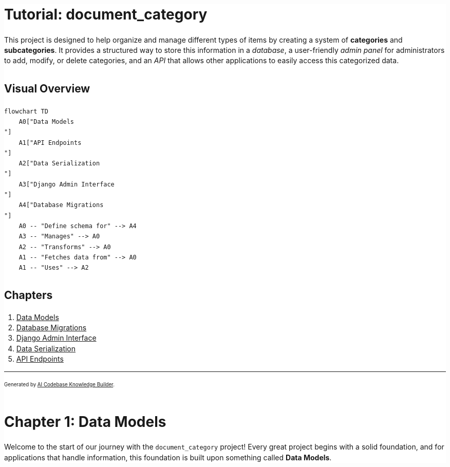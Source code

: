 # Tutorial: document_category

This project is designed to help organize and manage different types of items by creating a system of **categories** and **subcategories**. It provides a structured way to store this information in a *database*, a user-friendly *admin panel* for administrators to add, modify, or delete categories, and an *API* that allows other applications to easily access this categorized data.


## Visual Overview

```mermaid
flowchart TD
    A0["Data Models
"]
    A1["API Endpoints
"]
    A2["Data Serialization
"]
    A3["Django Admin Interface
"]
    A4["Database Migrations
"]
    A0 -- "Define schema for" --> A4
    A3 -- "Manages" --> A0
    A2 -- "Transforms" --> A0
    A1 -- "Fetches data from" --> A0
    A1 -- "Uses" --> A2
```

## Chapters

1. [Data Models
](document/01_data_models_.md)
2. [Database Migrations
](document/02_database_migrations_.md)
3. [Django Admin Interface
](document/03_django_admin_interface_.md)
4. [Data Serialization
](document/04_data_serialization_.md)
5. [API Endpoints
](document/05_api_endpoints_.md)

---

<sub><sup>Generated by [AI Codebase Knowledge Builder](https://github.com/The-Pocket/Tutorial-Codebase-Knowledge).</sup></sub>

# Chapter 1: Data Models

Welcome to the start of our journey with the `document_category` project! Every great project begins with a solid foundation, and for applications that handle information, this foundation is built upon something called **Data Models**.
